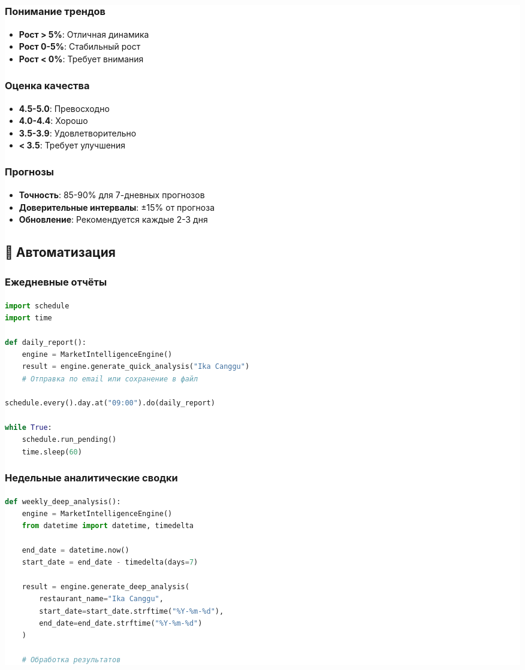 ### Понимание трендов
- **Рост > 5%**: Отличная динамика
- **Рост 0-5%**: Стабильный рост  
- **Рост < 0%**: Требует внимания

### Оценка качества
- **4.5-5.0**: Превосходно
- **4.0-4.4**: Хорошо
- **3.5-3.9**: Удовлетворительно
- **< 3.5**: Требует улучшения

### Прогнозы
- **Точность**: 85-90% для 7-дневных прогнозов
- **Доверительные интервалы**: ±15% от прогноза
- **Обновление**: Рекомендуется каждые 2-3 дня

## 🔄 Автоматизация

### Ежедневные отчёты
```python
import schedule
import time

def daily_report():
    engine = MarketIntelligenceEngine()
    result = engine.generate_quick_analysis("Ika Canggu")
    # Отправка по email или сохранение в файл
    
schedule.every().day.at("09:00").do(daily_report)

while True:
    schedule.run_pending()
    time.sleep(60)
```

### Недельные аналитические сводки
```python
def weekly_deep_analysis():
    engine = MarketIntelligenceEngine()
    from datetime import datetime, timedelta
    
    end_date = datetime.now()
    start_date = end_date - timedelta(days=7)
    
    result = engine.generate_deep_analysis(
        restaurant_name="Ika Canggu",
        start_date=start_date.strftime("%Y-%m-%d"),
        end_date=end_date.strftime("%Y-%m-%d")
    )
    
    # Обработка результатов
```
